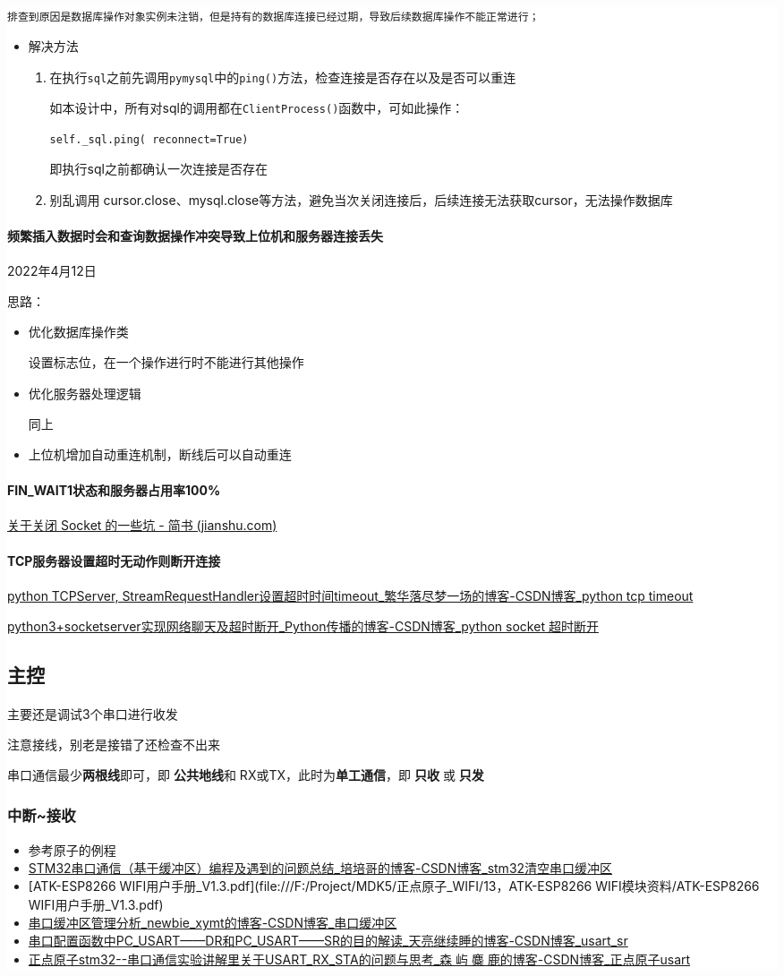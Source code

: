     排查到原因是数据库操作对象实例未注销，但是持有的数据库连接已经过期，导致后续数据库操作不能正常进行；

- 解决方法

    1. 在执行`sql`之前先调用`pymysql`中的`ping()`方法，检查连接是否存在以及是否可以重连
    
        如本设计中，所有对sql的调用都在`ClientProcess()`函数中，可如此操作：
    
        `self._sql.ping( reconnect=True) `
    
        即执行sql之前都确认一次连接是否存在
    
    2. 别乱调用 cursor.close、mysql.close等方法，避免当次关闭连接后，后续连接无法获取cursor，无法操作数据库

#### 频繁插入数据时会和查询数据操作冲突导致上位机和服务器连接丢失

2022年4月12日

思路：

- 优化数据库操作类

    设置标志位，在一个操作进行时不能进行其他操作

- 优化服务器处理逻辑

    同上
    
- 上位机增加自动重连机制，断线后可以自动重连

    

#### FIN_WAIT1状态和服务器占用率100%

[关于关闭 Socket 的一些坑 - 简书 (jianshu.com)](https://www.jianshu.com/p/b59778516984)



#### TCP服务器设置超时无动作则断开连接

[python TCPServer, StreamRequestHandler设置超时时间timeout_繁华落尽梦一场的博客-CSDN博客_python tcp timeout](https://blog.csdn.net/zhangqi_gsts/article/details/52829959)

[python3+socketserver实现网络聊天及超时断开_Python传播的博客-CSDN博客_python socket 超时断开](https://blog.csdn.net/weixin_44196204/article/details/109625966)



## 主控

主要还是调试3个串口进行收发

注意接线，别老是接错了还检查不出来

串口通信最少**两根线**即可，即 **公共地线**和 RX或TX，此时为**单工通信**，即 **只收** 或 **只发**

### 中断~接收

- 参考原子的例程
- [STM32串口通信（基于缓冲区）编程及遇到的问题总结_培培哥的博客-CSDN博客_stm32清空串口缓冲区](https://blog.csdn.net/u014695839/article/details/62037269)
- [ATK-ESP8266 WIFI用户手册_V1.3.pdf](file:///F:/Project/MDK5/正点原子_WIFI/13，ATK-ESP8266 WIFI模块资料/ATK-ESP8266 WIFI用户手册_V1.3.pdf)
- [串口缓冲区管理分析_newbie_xymt的博客-CSDN博客_串口缓冲区](https://blog.csdn.net/newbie_xymt/article/details/78287894)
- [串口配置函数中PC_USART——DR和PC_USART——SR的目的解读_天亮继续睡的博客-CSDN博客_usart_sr](https://blog.csdn.net/Leisure_ksj/article/details/107231211)
- [正点原子stm32--串口通信实验讲解里关于USART_RX_STA的问题与思考_森 屿 麋 鹿的博客-CSDN博客_正点原子usart](https://blog.csdn.net/milu_yu/article/details/108523888)
